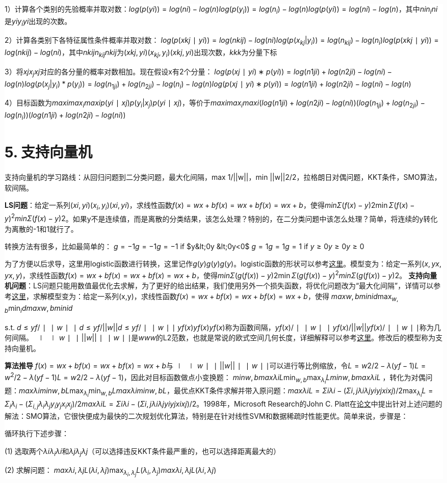 1）计算各个类别的先验概率并取对数：$log(p(yi))=log(ni)−log(n)log(p(y_i))=log(n_i)-log(n)log(p(yi​))=log(ni​)−log(n)$，其中$nin_ini​$是$yiy_iyi​$出现的次数。

2）计算各类别下各特征属性条件概率并取对数：
$log(p(xkj∣yi))=log(nkij)−log(ni)log(p(x_{kj}|y_i))=log(n_{kij})-log(n_i)log(p(xkj​∣yi​))=log(nkij​)−log(ni​)$，其中$nkijn_{kij}nkij​$为$(xkj,yi)(x_{kj},y_i)(xkj​,yi​)$出现次数，$kkk$为分量下标

3）将$xjx_jxj​$对应的各分量的概率对数相加。现在假设x有2个分量：
$log(p(xj∣yi)∗p(yi))=log(n1ji)+log(n2ji)−log(ni)−log(n)log(p(x_j|y_i)*p(y_i))= log(n_{1ji})+log(n_{2ji})-log(n_i)-log(n)log(p(xj​∣yi​)∗p(yi​))=log(n1ji​)+log(n2ji​)−log(ni​)−log(n)$

4）目标函数为$maximax_imaxi​$$p(yi∣xj){p(y_i|x_j)}p(yi​∣xj​)$，等价于$maximax_imaxi​$$(log(n1ji)+log(n2ji)−log(ni))(log(n_{1ji})+log(n_{2ji})-log(n_i))(log(n1ji​)+log(n2ji​)−log(ni​))$
# 5. 支持向量机

支持向量机的学习路线：从回归问题到二分类问题，最大化间隔，max 1/||w||，min ||w||2/2，拉格朗日对偶问题，KKT条件，SMO算法，软间隔。

**LS问题**：给定一系列$(xi,yi)(x_i,y_i)(xi​,yi​)$，求线性函数$f(x)=wx+bf(x) = wx + bf(x)=wx+b$，使得$min⁡Σ(f(x)−y)2\min \Sigma(f(x) - y)^2minΣ(f(x)−y)2$。如果y不是连续值，而是离散的分类结果，该怎么处理？特别的，在二分类问题中该怎么处理？简单，将连续的y转化为离散的-1和1就行了。

转换方法有很多，比如最简单的：
$g=−1g = -1g=−1$ if $y&lt;0y &lt;0y<0$
$g=1g = 1g=1$ if $y≥0y≥ 0y≥0$

为了方便以后求导，这里用logistic函数进行转换，这里记作$g(y)g(y)g(y)$。logistic函数的形状可以参考[这里](https://blog.csdn.net/bitcarmanlee/article/details/51154481)。模型变为：给定一系列($x,yx,yx,y$)，求线性函数$f(x)=wx+bf(x) = wx + bf(x)=wx+b$，使得$min⁡Σ(g(f(x))−y)2\min \Sigma (g(f(x)) - y)^2minΣ(g(f(x))−y)2$。
**支持向量机问题**：LS问题只能用数值最优化去求解，为了更好的给出结果，我们使用另外一个损失函数，将优化问题改为“最大化间隔”，详情可以参考[这里](https://blog.csdn.net/v_july_v/article/details/7624837)，求解模型变为：给定一系列(x,y)，求线性函数$f(x)=wx+bf(x) = wx + bf(x)=wx+b$，使得
$max⁡w,bmin⁡id\max_{w,b} \min_i dmaxw,b​mini​d$

s.t. $d≤yf/∣∣w∣∣d ≤ yf/||w||d≤yf/∣∣w∣∣$
$yf(x)yf(x)yf(x)$称为函数间隔，$yf(x)/∣∣w∣∣yf(x)/||w||yf(x)/∣∣w∣∣$称为几何间隔。
$∣∣w∣∣||w||∣∣w∣∣$是$www$的L2范数，也就是常说的欧式空间几何长度，详细解释可以参考[这里](https://blog.csdn.net/shijing_0214/article/details/51757564)。修改后的模型称为支持向量机。

**算法推导**
$f(x)=wx+bf(x) = wx+bf(x)=wx+b$与$∣∣w∣∣||w||∣∣w∣∣$可以进行等比例缩放，令$L=w2/2−λ(yf−1)L = w^2/2 - \lambda (yf-1)L=w2/2−λ(yf−1)$，因此对目标函数做点小变换题：
$min⁡w,bmax⁡λiL\min_{w,b}\max_{\lambda_i} Lminw,b​maxλi​​L$ ，转化为对偶问题：$max⁡λimin⁡w,bL\max_{\lambda_i}\min_{w,b} Lmaxλi​​minw,b​L$，最优点KKT条件求解并带入原问题：$max⁡λiL=Σiλi−(Σi,jλiλjyiyjxixj)/2\max_{\lambda_i} L = Σ_iλ_i - (Σ_{i,j}λ_iλ_jy_iy_jx_ix_j)/2maxλi​​L=Σi​λi​−(Σi,j​λi​λj​yi​yj​xi​xj​)/2$。1998年，Microsoft Research的John C. Platt在[论文](https://www.microsoft.com/en-us/research/publication/sequential-minimal-optimization-a-fast-algorithm-for-training-support-vector-machines/?from=http%3A%2F%2Fresearch.microsoft.com%2Fpubs%2F69644%2Ftr-98-14.pdf)中提出针对上述问题的解法：SMO算法，它很快便成为最快的二次规划优化算法，特别是在针对线性SVM和数据稀疏时性能更优。简单来说，步骤是：

循环执行下述步骤：

(1) 选取两个$λiλ_iλi​$和$λjλ_jλj​$（可以选择违反KKT条件最严重的，也可以选择距离最大的）

(2) 求解问题：
$max⁡λi,λjL(λi,λj)\max_{\lambda_i,\lambda_j} L(λ_i, λ_j)maxλi​,λj​​L(λi​,λj​)$
